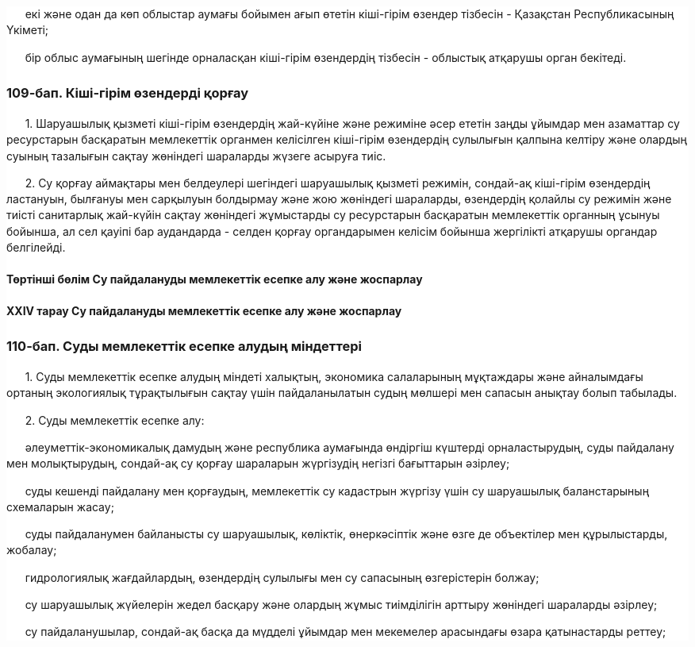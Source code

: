       екi және одан да көп облыстар аумағы бойымен ағып өтетiн кiшi-гiрiм өзендер тiзбесiн - Қазақстан Республикасының Үкiметi;

      бiр облыс аумағының шегiнде орналасқан кiшi-гiрiм өзендердiң тiзбесiн - облыстық атқарушы орган бекiтедi.

### 109-бап. Кiшi-гiрiм өзендердi қорғау

      1. Шаруашылық қызметi кiшi-гiрiм өзендердiң жай-күйiне және режимiне әсер ететiн заңды ұйымдар мен азаматтар су ресурстарын басқаратын мемлекеттiк органмен келiсiлген кiшi-гiрiм өзендердiң сулылығын қалпына келтiру және олардың суының тазалығын сақтау жөнiндегi шараларды жүзеге асыруға тиiс.

      2. Су қорғау аймақтары мен белдеулерi шегiндегi шаруашылық қызметi режимiн, сондай-ақ кiшi-гiрiм өзендердiң ластануын, былғануы мен сарқылуын болдырмау және жою жөнiндегi шараларды, өзендердiң қолайлы су режимiн және тиiстi санитарлық жай-күйiн сақтау жөнiндегi жұмыстарды су ресурстарын басқаратын мемлекеттiк органның ұсынуы бойынша, ал сел қауiпi бар аудандарда - селден қорғау органдарымен келiсiм бойынша жергiлiктi атқарушы органдар белгiлейдi.

#### Төртiншi бөлiм Су пайдалануды мемлекеттiк есепке алу және жоспарлау

#### ХХIV тарау Су пайдалануды мемлекеттiк есепке алу және жоспарлау

### 110-бап. Суды мемлекеттiк есепке алудың мiндеттерi

      1. Суды мемлекеттiк есепке алудың мiндетi халықтың, экономика салаларының мұқтаждары және айналымдағы ортаның экологиялық тұрақтылығын сақтау үшiн пайдаланылатын судың мөлшерi мен сапасын анықтау болып табылады.

      2. Суды мемлекеттiк есепке алу:

      әлеуметтiк-экономикалық дамудың және республика аумағында өндiргiш күштердi орналастырудың, суды пайдалану мен молықтырудың, сондай-ақ су қорғау шараларын жүргiзудің негiзгi бағыттарын әзiрлеу;

      суды кешендi пайдалану мен қорғаудың, мемлекеттiк су кадастрын жүргiзу үшiн су шаруашылық баланстарының схемаларын жасау;

      суды пайдаланумен байланысты су шаруашылық, көлiктiк, өнеркәсiптiк және өзге де объектiлер мен құрылыстарды, жобалау;

      гидрологиялық жағдайлардың, өзендердiң сулылығы мен су сапасының өзгерiстерiн болжау;

      су шаруашылық жүйелерiн жедел басқару және олардың жұмыс тиiмдiлiгiн арттыру жөнiндегi шараларды әзiрлеу;

      су пайдаланушылар, сондай-ақ басқа да мүдделi ұйымдар мен мекемелер арасындағы өзара қатынастарды реттеу;

